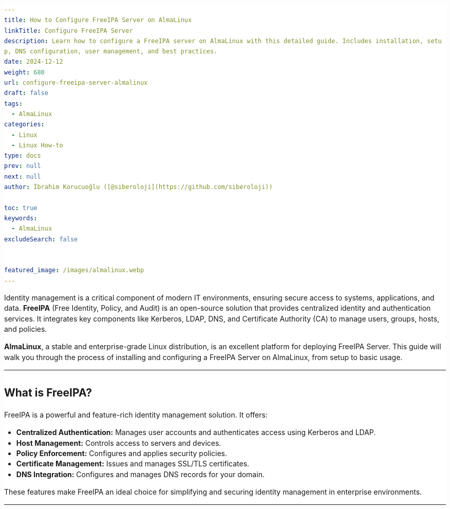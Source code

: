 ```yaml
---
title: How to Configure FreeIPA Server on AlmaLinux
linkTitle: Configure FreeIPA Server
description: Learn how to configure a FreeIPA server on AlmaLinux with this detailed guide. Includes installation, setup, DNS configuration, user management, and best practices.
date: 2024-12-12
weight: 680
url: configure-freeipa-server-almalinux
draft: false
tags:
  - AlmaLinux
categories:
  - Linux
  - Linux How-to
type: docs
prev: null
next: null
author: İbrahim Korucuoğlu ([@siberoloji](https://github.com/siberoloji))

toc: true
keywords:
  - AlmaLinux
excludeSearch: false


featured_image: /images/almalinux.webp
---
```

Identity management is a critical component of modern IT environments, ensuring secure access to systems, applications, and data. **FreeIPA** (Free Identity, Policy, and Audit) is an open-source solution that provides centralized identity and authentication services. It integrates key components like Kerberos, LDAP, DNS, and Certificate Authority (CA) to manage users, groups, hosts, and policies.

**AlmaLinux**, a stable and enterprise-grade Linux distribution, is an excellent platform for deploying FreeIPA Server. This guide will walk you through the process of installing and configuring a FreeIPA Server on AlmaLinux, from setup to basic usage.

---

## **What is FreeIPA?**

FreeIPA is a powerful and feature-rich identity management solution. It offers:

- **Centralized Authentication:** Manages user accounts and authenticates access using Kerberos and LDAP.
- **Host Management:** Controls access to servers and devices.
- **Policy Enforcement:** Configures and applies security policies.
- **Certificate Management:** Issues and manages SSL/TLS certificates.
- **DNS Integration:** Configures and manages DNS records for your domain.

These features make FreeIPA an ideal choice for simplifying and securing identity management in enterprise environments.

---